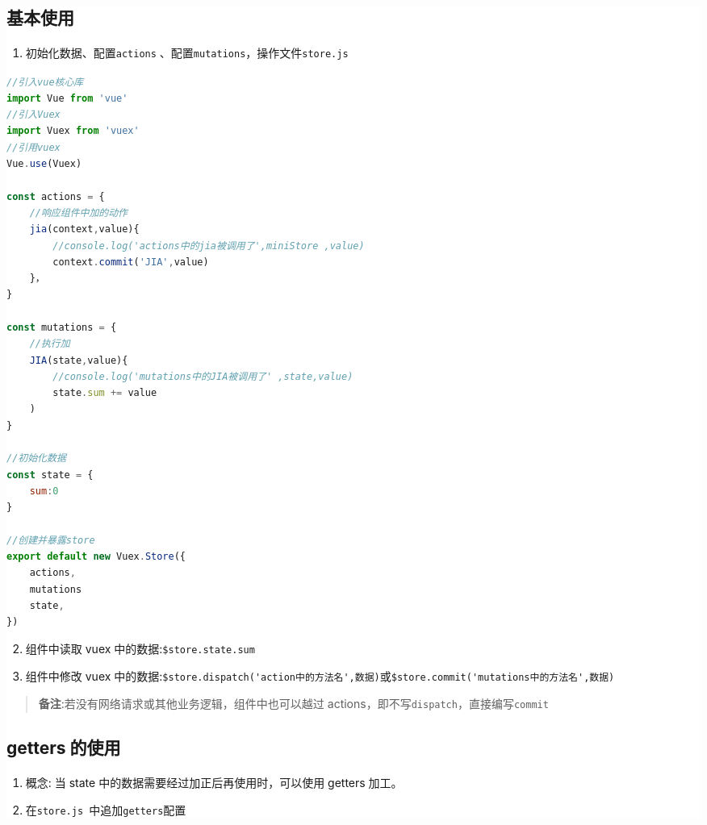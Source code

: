 ## 基本使用

1. 初始化数据、配置`actions` 、配置`mutations`，操作文件`store.js`

```js
//引入vue核心库
import Vue from 'vue'
//引入Vuex
import Vuex from 'vuex'
//引用vuex
Vue.use(Vuex)

const actions = {
	//响应组件中加的动作
    jia(context,value){
		//console.log('actions中的jia被调用了',miniStore ,value)
        context.commit('JIA',value)
	}，
}

const mutations = {
	//执行加
	JIA(state,value){
		//console.log('mutations中的JIA被调用了' ,state,value)
        state.sum += value
	)
}

//初始化数据
const state = {
	sum:0
}

//创建并暴露store
export default new Vuex.Store({
	actions,
	mutations
    state,
})
```

2. 组件中读取 vuex 中的数据:`$store.state.sum`

3. 组件中修改 vuex 中的数据:`$store.dispatch('action中的方法名',数据)`或`$store.commit('mutations中的方法名',数据)`

> **备注**:若没有网络请求或其他业务逻辑，组件中也可以越过 actions，即不写`dispatch`，直接编写`commit`

## getters 的使用

1. 概念: 当 state 中的数据需要经过加正后再使用时，可以使用 getters 加工。

2. 在`store.js `中追加`getters`配置
